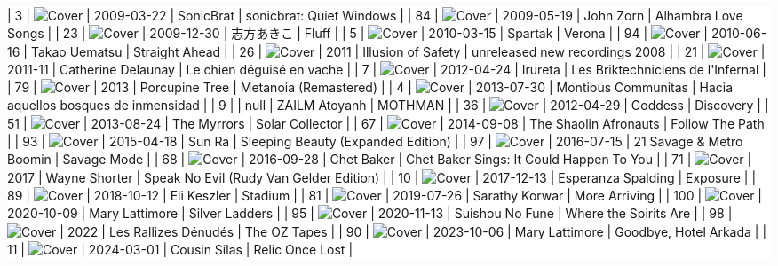 | 3 | ![Cover](https://i.discogs.com/IlCxcRbQ4YaiasUN7SkGj9-GVJcqQw-bQFzfMBualcs/rs:fit/g:sm/q:40/h:150/w:150/czM6Ly9kaXNjb2dz/LWRhdGFiYXNlLWlt/YWdlcy9SLTE2OTc5/NDgtMTIzNzY2Mzk4/Ni5qcGVn.jpeg) | 2009-03-22 | SonicBrat | sonicbrat: Quiet Windows |
| 84 | ![Cover](http://coverartarchive.org/release/f9a8b860-899a-4470-aeb2-5801d03d8629/31484290876-250.jpg) | 2009-05-19 | John Zorn | Alhambra Love Songs |
| 23 | ![Cover](http://coverartarchive.org/release/9cb27f86-306d-4419-952f-4bfdda5b65f4/17763050834-250.jpg) | 2009-12-30 | 志方あきこ | Fluff |
| 5 | ![Cover](https://i.discogs.com/HE5JVFa5ee5CU3JKzMt1jKn4v90k5n9Y8GZNwcw5Vjo/rs:fit/g:sm/q:40/h:150/w:150/czM6Ly9kaXNjb2dz/LWRhdGFiYXNlLWlt/YWdlcy9SLTIyMDQ1/NjYtMTYxNTQxMTQy/NS04NTU4LmpwZWc.jpeg) | 2010-03-15 | Spartak | Verona |
| 94 | ![Cover](https://i.discogs.com/1FaweVmt37T5l5zgC-N6iEbASSsaEyscs8AkFv68Eno/rs:fit/g:sm/q:40/h:150/w:150/czM6Ly9kaXNjb2dz/LWRhdGFiYXNlLWlt/YWdlcy9SLTM4NTgy/MzItMTM0NzEyNjg0/MS05NTAxLmpwZWc.jpeg) | 2010-06-16 | Takao Uematsu | Straight Ahead |
| 26 | ![Cover](https://i.discogs.com/YAijZRE5k_3ifHgisrwxaC3ShhFwvO7HRJw8TMcWtrE/rs:fit/g:sm/q:40/h:150/w:150/czM6Ly9kaXNjb2dz/LWRhdGFiYXNlLWlt/YWdlcy9SLTI4NjA0/NjYtMTMwNDM4NDMx/NC5qcGVn.jpeg) | 2011 | Illusion of Safety | unreleased new recordings 2008 |
| 21 | ![Cover](https://i.discogs.com/RZBOLZfe1J3APsD-qrBC2MMFo8Sa44cRNiAFUBD15xY/rs:fit/g:sm/q:40/h:150/w:150/czM6Ly9kaXNjb2dz/LWRhdGFiYXNlLWlt/YWdlcy9SLTk1NjIz/MjEtMTQ4Mjg2ODQ3/OS04NzIzLmpwZWc.jpeg) | 2011-11 | Catherine Delaunay | Le chien déguisé en vache |
| 7 | ![Cover](https://i.discogs.com/sUddGZQO1Ufpz_rB5rojqvxnPEPDY9jh-J3qg_LBGVA/rs:fit/g:sm/q:40/h:150/w:150/czM6Ly9kaXNjb2dz/LWRhdGFiYXNlLWlt/YWdlcy9SLTM1Njkw/NzctMTMzNTY0MzI2/Ni5qcGVn.jpeg) | 2012-04-24 | Irureta | Les Briktechniciens de l'Infernal |
| 79 | ![Cover](https://i.discogs.com/KsNSwu9fY9zmZFHuePy39HSYqVFpoEdgpYEf2_GHgLQ/rs:fit/g:sm/q:40/h:150/w:150/czM6Ly9kaXNjb2dz/LWRhdGFiYXNlLWlt/YWdlcy9SLTEwMzAx/MjEtMTIzNzY1NzU5/MC5qcGVn.jpeg) | 2013 | Porcupine Tree | Metanoia (Remastered) |
| 4 | ![Cover](https://i.discogs.com/VztxH2QZOoyMAqKs2Gtk6hIa10FwwtGPcVVdoa18uZI/rs:fit/g:sm/q:40/h:150/w:150/czM6Ly9kaXNjb2dz/LWRhdGFiYXNlLWlt/YWdlcy9SLTQ3ODc2/MTMtMTU1ODg0NjQx/Ni04MzM4LmpwZWc.jpeg) | 2013-07-30 | Montibus Communitas | Hacia aquellos bosques de inmensidad |
| 9 |  | null | ZAILM Atoyanh | MOTHMAN |
| 36 | ![Cover](https://i.discogs.com/-hFgL3T0rUc7PkTVMJTwU3o-eCasfFJdJVeqXZaO_8c/rs:fit/g:sm/q:40/h:150/w:150/czM6Ly9kaXNjb2dz/LWRhdGFiYXNlLWlt/YWdlcy9SLTY1MzA0/NTktMTQyMTM0OTI0/Ny00NzYxLmpwZWc.jpeg) | 2012-04-29 | Goddess | Discovery |
| 51 | ![Cover](http://coverartarchive.org/release/1abfbd74-f129-4078-a8b1-4bc954600b26/20947131788-250.jpg) | 2013-08-24 | The Myrrors | Solar Collector |
| 67 | ![Cover](http://coverartarchive.org/release/782b8d6f-7f0a-4103-8524-f5807bd4a042/10398255634-250.jpg) | 2014-09-08 | The Shaolin Afronauts | Follow The Path |
| 93 | ![Cover](https://i.discogs.com/dnN5eahuUjXsyNugiM_D-J8BOU4sMLwhpQiBSFhixJc/rs:fit/g:sm/q:40/h:150/w:150/czM6Ly9kaXNjb2dz/LWRhdGFiYXNlLWlt/YWdlcy9SLTI2NDAz/MTMtMTM2MTMxNTk1/Mi03Mzk1LmpwZWc.jpeg) | 2015-04-18 | Sun Ra | Sleeping Beauty (Expanded Edition) |
| 97 | ![Cover](https://i.discogs.com/pf5OIboAUoCYzJcQKgX3U_jH4nPrh3CstSn85vSK8_c/rs:fit/g:sm/q:40/h:150/w:150/czM6Ly9kaXNjb2dz/LWRhdGFiYXNlLWlt/YWdlcy9SLTg4MTc2/NDEtMTY0NTYzNzE3/My05ODE2LmpwZWc.jpeg) | 2016-07-15 | 21 Savage &amp; Metro Boomin | Savage Mode |
| 68 | ![Cover](https://i.discogs.com/DsBYqZNkoYNs8--YVKcuGyz2cC3pMg0xX2nkZGsO7i4/rs:fit/g:sm/q:40/h:150/w:150/czM6Ly9kaXNjb2dz/LWRhdGFiYXNlLWlt/YWdlcy9SLTM1ODEz/NzItMTQzMjQ5NTEz/Ni04MjUxLmpwZWc.jpeg) | 2016-09-28 | Chet Baker | Chet Baker Sings: It Could Happen To You |
| 71 | ![Cover](https://i.discogs.com/MX85QIpJ0P191g8byq51Y7MAbKt-QyW5znxgc4OeAMk/rs:fit/g:sm/q:40/h:150/w:150/czM6Ly9kaXNjb2dz/LWRhdGFiYXNlLWlt/YWdlcy9SLTIwNzMx/MzktMTMyNzI0NDE1/NS5qcGVn.jpeg) | 2017 | Wayne Shorter | Speak No Evil (Rudy Van Gelder Edition) |
| 10 | ![Cover](https://i.discogs.com/bJMni9kN066pluM3qfif5QKuYDGmIIhSDLnZfrpXP9o/rs:fit/g:sm/q:40/h:150/w:150/czM6Ly9kaXNjb2dz/LWRhdGFiYXNlLWlt/YWdlcy9SLTExMjg1/OTQyLTE1MTM0NDQy/NDUtNDIzMS5qcGVn.jpeg) | 2017-12-13 | Esperanza Spalding | Exposure |
| 89 | ![Cover](https://i.discogs.com/8ePgbxAdzoOVgPv4TaF1dhyAWkrgcb_n70VPL3G8tP0/rs:fit/g:sm/q:40/h:150/w:150/czM6Ly9kaXNjb2dz/LWRhdGFiYXNlLWlt/YWdlcy9SLTEyNjU0/NDg3LTE1Mzk2MDcy/MTMtMTUyMS5qcGVn.jpeg) | 2018-10-12 | Eli Keszler | Stadium |
| 81 | ![Cover](https://i.discogs.com/THy1yboCWaCQJwyWDbbil8bNQ-_RDg8hV_X8jqhkBlo/rs:fit/g:sm/q:40/h:150/w:150/czM6Ly9kaXNjb2dz/LWRhdGFiYXNlLWlt/YWdlcy9SLTEzODU0/ODY2LTE1NjI2MzEx/NDAtMjc1Ny5qcGVn.jpeg) | 2019-07-26 | Sarathy Korwar | More Arriving |
| 100 | ![Cover](https://i.discogs.com/zVjcyJHU5ZFhfuEChQTeedgm9K3RKx-eWhP2ezC4OGc/rs:fit/g:sm/q:40/h:150/w:150/czM6Ly9kaXNjb2dz/LWRhdGFiYXNlLWlt/YWdlcy9SLTE2MDI1/MzM3LTE2MDQ2ODkw/NzMtMjkwMC5qcGVn.jpeg) | 2020-10-09 | Mary Lattimore | Silver Ladders |
| 95 | ![Cover](https://i.discogs.com/lnNHOw5boRoUBpxgMCiWFJJzEBORA98MjQvToOyHcuQ/rs:fit/g:sm/q:40/h:150/w:150/czM6Ly9kaXNjb2dz/LWRhdGFiYXNlLWlt/YWdlcy9SLTIxMjk4/NzYyLTE2MzkxNDk0/MDYtMTgwMS5qcGVn.jpeg) | 2020-11-13 | Suishou No Fune | Where the Spirits Are |
| 98 | ![Cover](https://i.discogs.com/hh5Hp7qx34aiK2uvvF_UArh3eLG4VMSqAiqLhf5T4OA/rs:fit/g:sm/q:40/h:150/w:150/czM6Ly9kaXNjb2dz/LWRhdGFiYXNlLWlt/YWdlcy9SLTM3NTU1/NDUtMTM0NjIzNzI0/MC01NDAxLmpwZWc.jpeg) | 2022 | Les Rallizes Dénudés | The OZ Tapes |
| 90 | ![Cover](https://i.discogs.com/IGJVPgLJuS0nYTF-SqlUf9gUlkNHY4iD7gcchiz4u4M/rs:fit/g:sm/q:40/h:150/w:150/czM6Ly9kaXNjb2dz/LWRhdGFiYXNlLWlt/YWdlcy9SLTI4NTE4/MDU1LTE2OTY3Njk0/ODktNDcyOS5qcGVn.jpeg) | 2023-10-06 | Mary Lattimore | Goodbye, Hotel Arkada |
| 11 | ![Cover](https://i.discogs.com/CdIRT-TuyhqHljuQzUspG5UdKBY7AT47NPPbPrb9_Ns/rs:fit/g:sm/q:40/h:150/w:150/czM6Ly9kaXNjb2dz/LWRhdGFiYXNlLWlt/YWdlcy9SLTkzMTky/NS0xMTc2MTM5MjE1/LmpwZWc.jpeg) | 2024-03-01 | Cousin Silas | Relic Once Lost |